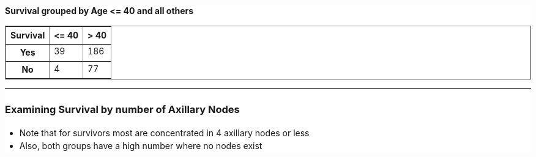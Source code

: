 
**Survival grouped by Age <= 40 and all others**

<div>
<style scoped>
    .dataframe tbody tr th:only-of-type {
        vertical-align: middle;
    }

    .dataframe tbody tr th {
        vertical-align: top;
    }

    .dataframe thead th {
        text-align: right;
    }
</style>
<table border="1" class="dataframe">
  <thead>
    <tr style="text-align: right;">
      <th>Survival</th>
      <th>&lt;= 40</th>
      <th>&gt; 40</th>
    </tr>
  </thead>
  <tbody>
    <tr>
      <th>Yes</th>
      <td>39</td>
      <td>186</td>
    </tr>
    <tr>
      <th>No</th>
      <td>4</td>
      <td>77</td>
    </tr>
  </tbody>
</table>
</div>

----

### Examining Survival by number of Axillary Nodes
- Note that for survivors most are concentrated in 4 axillary nodes or less
- Also, both groups have a high number where no nodes exist

<div>
<style scoped>
    .dataframe tbody tr th:only-of-type {
        vertical-align: middle;
    }

    .dataframe tbody tr th {
        vertical-align: top;
    }
